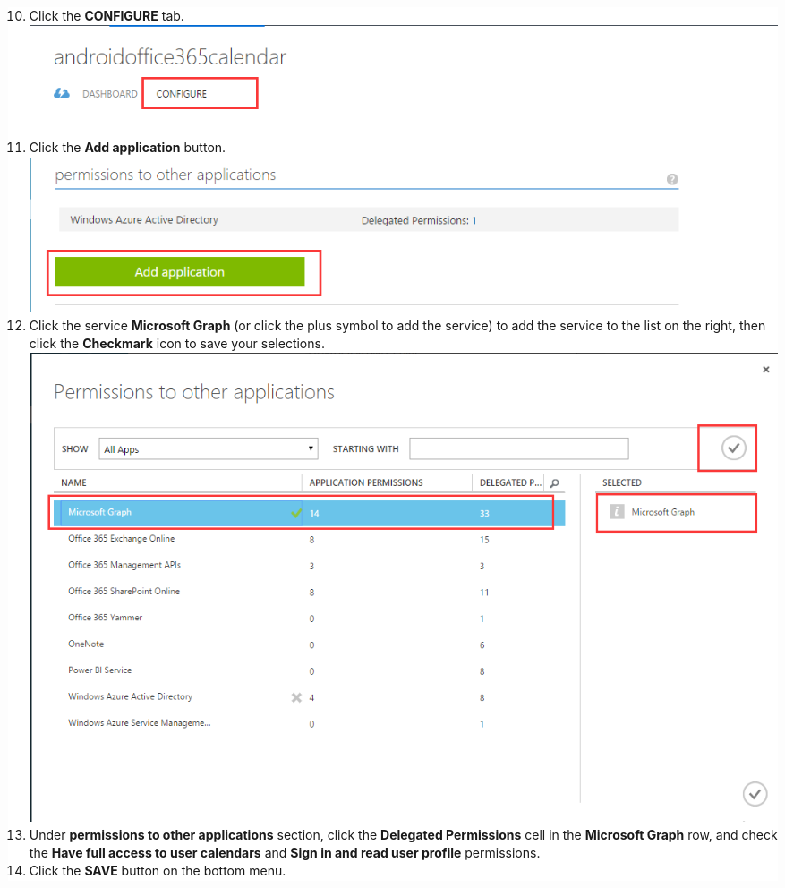 10. Click the **CONFIGURE** tab.<br/>
	![](Images/14.png)
11. Click the **Add application** button.<br/>
	![](Images/15.png)
12. Click the service **Microsoft Graph** (or click the plus symbol to add the service) to add the service to the list on the right, then click the **Checkmark** icon to save your selections.<br/>
	![](Images/16.png)
14. Under **permissions to other applications** section, click the **Delegated Permissions** cell in the **Microsoft Graph** row, and check the **Have full access to user calendars** and **Sign in and read user profile** permissions.
15. Click the **SAVE** button on the bottom menu.<br/>
